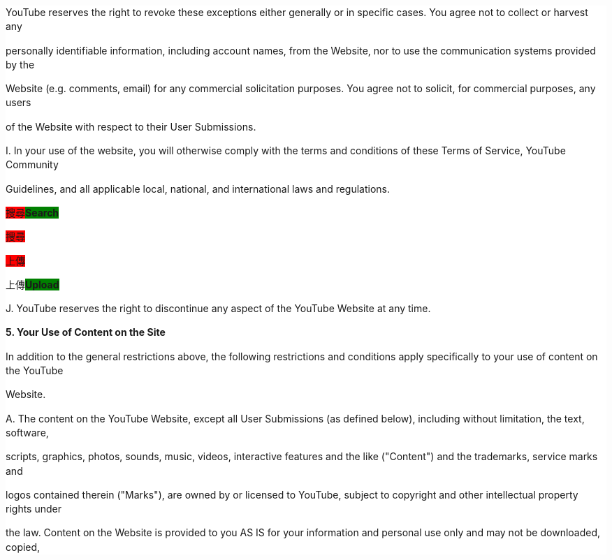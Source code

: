 
YouTube reserves the right to revoke these exceptions either generally or in specific cases. You agree not to collect or harvest any


personally identifiable information, including account names, from the Website, nor to use the communication systems provided by the


Website (e.g. comments, email) for any commercial solicitation purposes. You agree not to solicit, for commercial purposes, any users


of the Website with respect to their User Submissions.


I. In your use of the website, you will otherwise comply with the terms and conditions of these Terms of Service, YouTube Community


Guidelines, and all applicable local, national, and international laws and regulations.


 


<span style="background-color: red;">搜尋</span><span style="background-color: green;">**Search**</span>


<span style="background-color: red;">搜尋


</span> 


<span style="background-color: red;">上傳


上傳</span><span style="background-color: green;">**Upload**</span>



J. YouTube reserves the right to discontinue any aspect of the YouTube Website at any time.


**5. Your Use of Content on the Site**


In addition to the general restrictions above, the following restrictions and conditions apply specifically to your use of content on the YouTube


Website.


A. The content on the YouTube Website, except all User Submissions (as defined below), including without limitation, the text, software,


scripts, graphics, photos, sounds, music, videos, interactive features and the like ("Content") and the trademarks, service marks and


logos contained therein ("Marks"), are owned by or licensed to YouTube, subject to copyright and other intellectual property rights under


the law. Content on the Website is provided to you AS IS for your information and personal use only and may not be downloaded, copied,
